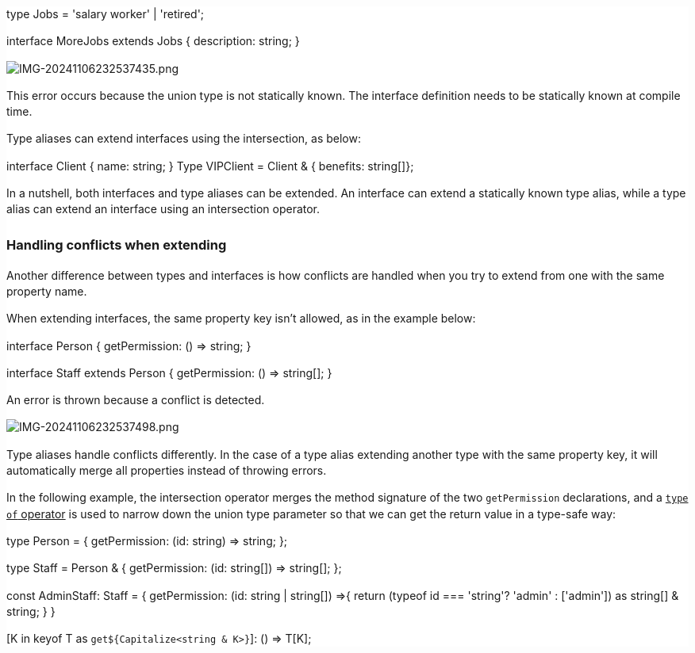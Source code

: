 type Jobs = 'salary worker' | 'retired';

interface MoreJobs extends Jobs {
description: string;
}

![IMG-20241106232537435.png](/img/user/_resources/IMG-20241106232537435.png)

This error occurs because the union type is not statically known. The interface definition needs to be statically known at compile time.

Type aliases can extend interfaces using the intersection, as below:

interface Client {
name: string;
}
Type VIPClient = Client & { benefits: string[]};

In a nutshell, both interfaces and type aliases can be extended. An interface can extend a statically known type alias, while a type alias can extend an interface using an intersection operator.

### Handling conflicts when extending

Another difference between types and interfaces is how conflicts are handled when you try to extend from one with the same property name.

When extending interfaces, the same property key isn’t allowed, as in the example below:

interface Person {
getPermission: () => string;
}

interface Staff extends Person {
getPermission: () => string[];
}

An error is thrown because a conflict is detected.

![IMG-20241106232537498.png](/img/user/_resources/IMG-20241106232537498.png)

Type aliases handle conflicts differently. In the case of a type alias extending another type with the same property key, it will automatically merge all properties instead of throwing errors.

In the following example, the intersection operator merges the method signature of the two `getPermission` declarations, and a [`typeof` operator](https://blog.logrocket.com/how-to-use-keyof-operator-typescript/) is used to narrow down the union type parameter so that we can get the return value in a type-safe way:

type Person = {
getPermission: (id: string) => string;
};

type Staff = Person & {
getPermission: (id: string[]) => string[];
};

const AdminStaff: Staff = {
getPermission: (id: string | string[]) =>{
return (typeof id === 'string'? 'admin' : ['admin']) as string[] & string;
}
}


[K in keyof T as `get${Capitalize<string & K>}`]: () => T[K];